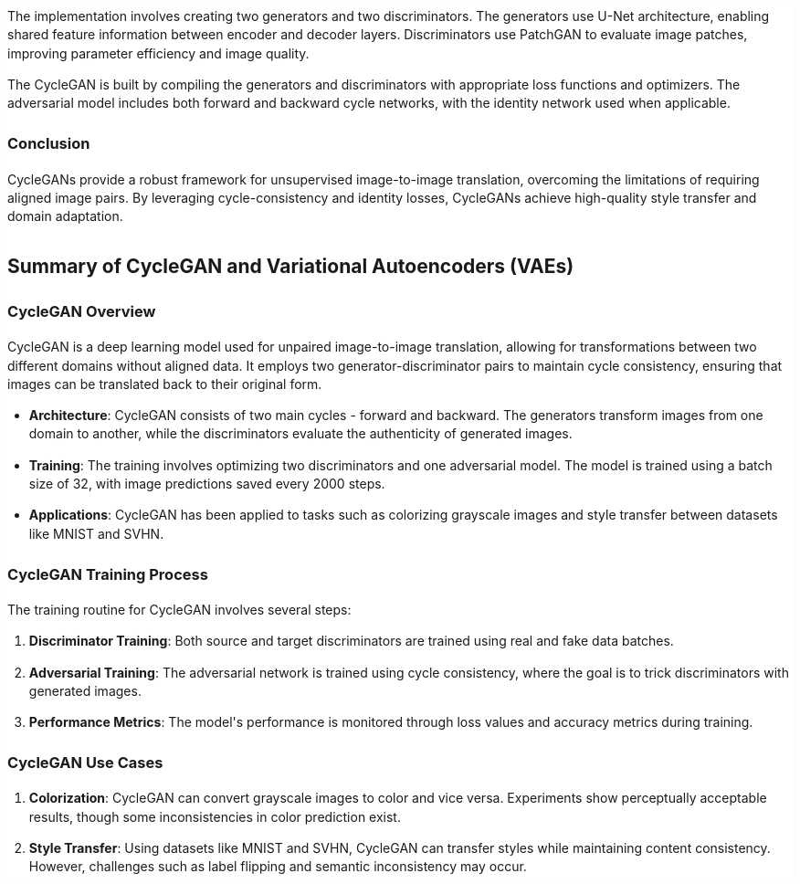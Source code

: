 The implementation involves creating two generators and two discriminators. The generators use U-Net architecture, enabling shared feature information between encoder and decoder layers. Discriminators use PatchGAN to evaluate image patches, improving parameter efficiency and image quality.

The CycleGAN is built by compiling the generators and discriminators with appropriate loss functions and optimizers. The adversarial model includes both forward and backward cycle networks, with the identity network used when applicable.

### Conclusion

CycleGANs provide a robust framework for unsupervised image-to-image translation, overcoming the limitations of requiring aligned image pairs. By leveraging cycle-consistency and identity losses, CycleGANs achieve high-quality style transfer and domain adaptation.



## Summary of CycleGAN and Variational Autoencoders (VAEs)

### CycleGAN Overview

CycleGAN is a deep learning model used for unpaired image-to-image translation, allowing for transformations between two different domains without aligned data. It employs two generator-discriminator pairs to maintain cycle consistency, ensuring that images can be translated back to their original form.

- **Architecture**: CycleGAN consists of two main cycles - forward and backward. The generators transform images from one domain to another, while the discriminators evaluate the authenticity of generated images.
  
- **Training**: The training involves optimizing two discriminators and one adversarial model. The model is trained using a batch size of 32, with image predictions saved every 2000 steps.

- **Applications**: CycleGAN has been applied to tasks such as colorizing grayscale images and style transfer between datasets like MNIST and SVHN.

### CycleGAN Training Process

The training routine for CycleGAN involves several steps:

1. **Discriminator Training**: Both source and target discriminators are trained using real and fake data batches.
  
2. **Adversarial Training**: The adversarial network is trained using cycle consistency, where the goal is to trick discriminators with generated images.

3. **Performance Metrics**: The model's performance is monitored through loss values and accuracy metrics during training.

### CycleGAN Use Cases

1. **Colorization**: CycleGAN can convert grayscale images to color and vice versa. Experiments show perceptually acceptable results, though some inconsistencies in color prediction exist.

2. **Style Transfer**: Using datasets like MNIST and SVHN, CycleGAN can transfer styles while maintaining content consistency. However, challenges such as label flipping and semantic inconsistency may occur.
